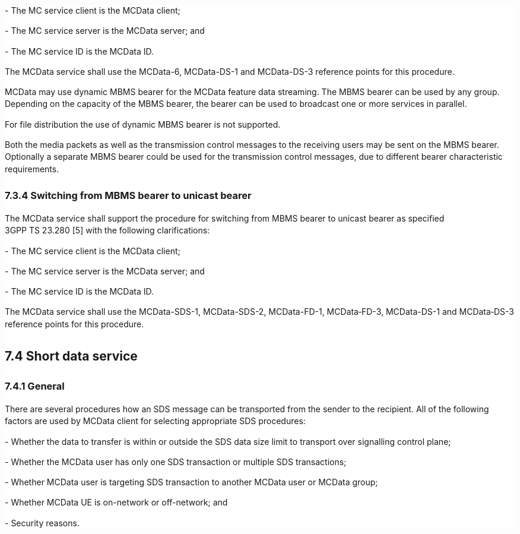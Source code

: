 \- The MC service client is the MCData client;

\- The MC service server is the MCData server; and

\- The MC service ID is the MCData ID.

The MCData service shall use the MCData-6, MCData-DS-1 and MCData-DS-3
reference points for this procedure.

MCData may use dynamic MBMS bearer for the MCData feature data
streaming. The MBMS bearer can be used by any group. Depending on the
capacity of the MBMS bearer, the bearer can be used to broadcast one or
more services in parallel.

For file distribution the use of dynamic MBMS bearer is not supported.

Both the media packets as well as the transmission control messages to
the receiving users may be sent on the MBMS bearer. Optionally a
separate MBMS bearer could be used for the transmission control
messages, due to different bearer characteristic requirements.

### 7.3.4 Switching from MBMS bearer to unicast bearer

The MCData service shall support the procedure for switching from MBMS
bearer to unicast bearer as specified 3GPP TS 23.280 \[5\] with the
following clarifications:

\- The MC service client is the MCData client;

\- The MC service server is the MCData server; and

\- The MC service ID is the MCData ID.

The MCData service shall use the MCData-SDS-1, MCData-SDS-2,
MCData-FD-1, MCData‑FD-3, MCData-DS-1 and MCData‑DS-3 reference points
for this procedure.

7.4 Short data service
----------------------

### 7.4.1 General

There are several procedures how an SDS message can be transported from
the sender to the recipient. All of the following factors are used by
MCData client for selecting appropriate SDS procedures:

\- Whether the data to transfer is within or outside the SDS data size
limit to transport over signalling control plane;

\- Whether the MCData user has only one SDS transaction or multiple SDS
transactions;

\- Whether MCData user is targeting SDS transaction to another MCData
user or MCData group;

\- Whether MCData UE is on-network or off-network; and

\- Security reasons.
